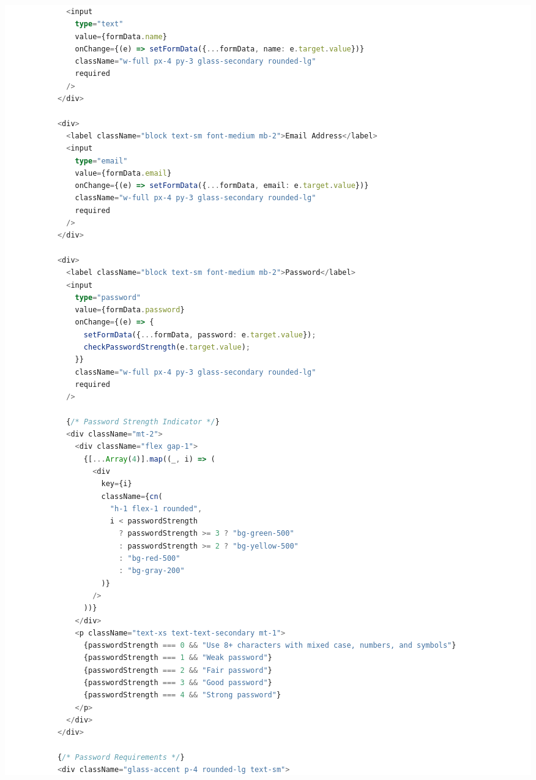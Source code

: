 ```typescript
              <input
                type="text"
                value={formData.name}
                onChange={(e) => setFormData({...formData, name: e.target.value})}
                className="w-full px-4 py-3 glass-secondary rounded-lg"
                required
              />
            </div>

            <div>
              <label className="block text-sm font-medium mb-2">Email Address</label>
              <input
                type="email"
                value={formData.email}
                onChange={(e) => setFormData({...formData, email: e.target.value})}
                className="w-full px-4 py-3 glass-secondary rounded-lg"
                required
              />
            </div>

            <div>
              <label className="block text-sm font-medium mb-2">Password</label>
              <input
                type="password"
                value={formData.password}
                onChange={(e) => {
                  setFormData({...formData, password: e.target.value});
                  checkPasswordStrength(e.target.value);
                }}
                className="w-full px-4 py-3 glass-secondary rounded-lg"
                required
              />
              
              {/* Password Strength Indicator */}
              <div className="mt-2">
                <div className="flex gap-1">
                  {[...Array(4)].map((_, i) => (
                    <div
                      key={i}
                      className={cn(
                        "h-1 flex-1 rounded",
                        i < passwordStrength
                          ? passwordStrength >= 3 ? "bg-green-500" 
                          : passwordStrength >= 2 ? "bg-yellow-500" 
                          : "bg-red-500"
                          : "bg-gray-200"
                      )}
                    />
                  ))}
                </div>
                <p className="text-xs text-text-secondary mt-1">
                  {passwordStrength === 0 && "Use 8+ characters with mixed case, numbers, and symbols"}
                  {passwordStrength === 1 && "Weak password"}
                  {passwordStrength === 2 && "Fair password"}
                  {passwordStrength === 3 && "Good password"}
                  {passwordStrength === 4 && "Strong password"}
                </p>
              </div>
            </div>

            {/* Password Requirements */}
            <div className="glass-accent p-4 rounded-lg text-sm">
```